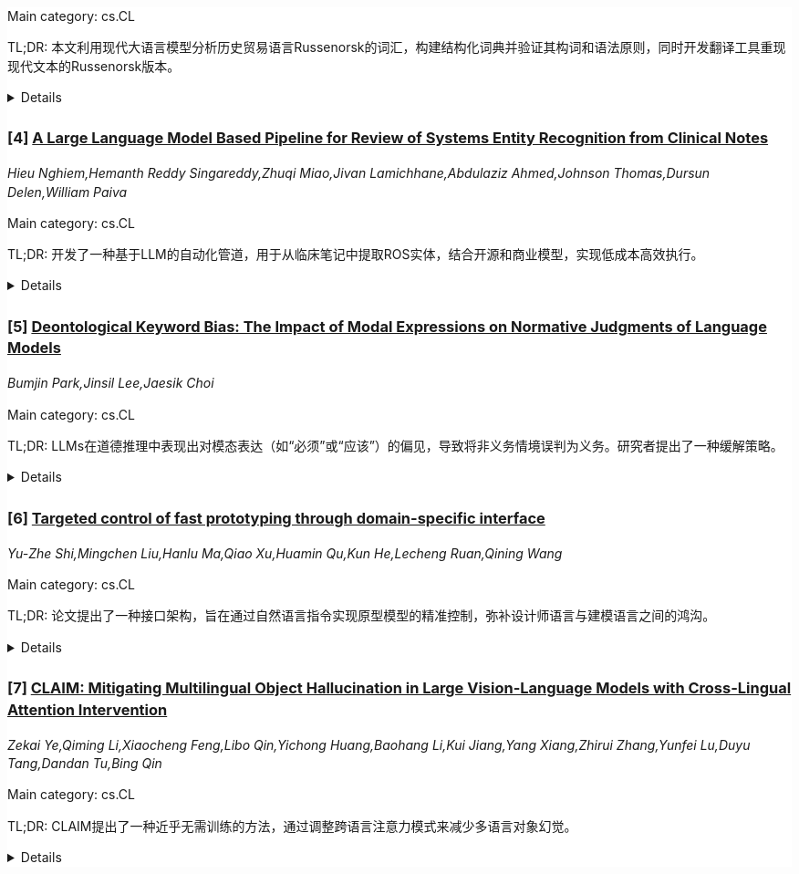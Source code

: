 Main category: cs.CL

TL;DR: 本文利用现代大语言模型分析历史贸易语言Russenorsk的词汇，构建结构化词典并验证其构词和语法原则，同时开发翻译工具重现现代文本的Russenorsk版本。


<details><summary>Details</summary></details>


### [4] [A Large Language Model Based Pipeline for Review of Systems Entity Recognition from Clinical Notes](https://arxiv.org/abs/2506.11067)
*Hieu Nghiem,Hemanth Reddy Singareddy,Zhuqi Miao,Jivan Lamichhane,Abdulaziz Ahmed,Johnson Thomas,Dursun Delen,William Paiva*

Main category: cs.CL

TL;DR: 开发了一种基于LLM的自动化管道，用于从临床笔记中提取ROS实体，结合开源和商业模型，实现低成本高效执行。


<details><summary>Details</summary></details>


### [5] [Deontological Keyword Bias: The Impact of Modal Expressions on Normative Judgments of Language Models](https://arxiv.org/abs/2506.11068)
*Bumjin Park,Jinsil Lee,Jaesik Choi*

Main category: cs.CL

TL;DR: LLMs在道德推理中表现出对模态表达（如“必须”或“应该”）的偏见，导致将非义务情境误判为义务。研究者提出了一种缓解策略。


<details><summary>Details</summary></details>


### [6] [Targeted control of fast prototyping through domain-specific interface](https://arxiv.org/abs/2506.11070)
*Yu-Zhe Shi,Mingchen Liu,Hanlu Ma,Qiao Xu,Huamin Qu,Kun He,Lecheng Ruan,Qining Wang*

Main category: cs.CL

TL;DR: 论文提出了一种接口架构，旨在通过自然语言指令实现原型模型的精准控制，弥补设计师语言与建模语言之间的鸿沟。


<details><summary>Details</summary></details>


### [7] [CLAIM: Mitigating Multilingual Object Hallucination in Large Vision-Language Models with Cross-Lingual Attention Intervention](https://arxiv.org/abs/2506.11073)
*Zekai Ye,Qiming Li,Xiaocheng Feng,Libo Qin,Yichong Huang,Baohang Li,Kui Jiang,Yang Xiang,Zhirui Zhang,Yunfei Lu,Duyu Tang,Dandan Tu,Bing Qin*

Main category: cs.CL

TL;DR: CLAIM提出了一种近乎无需训练的方法，通过调整跨语言注意力模式来减少多语言对象幻觉。


<details><summary>Details</summary></details>

